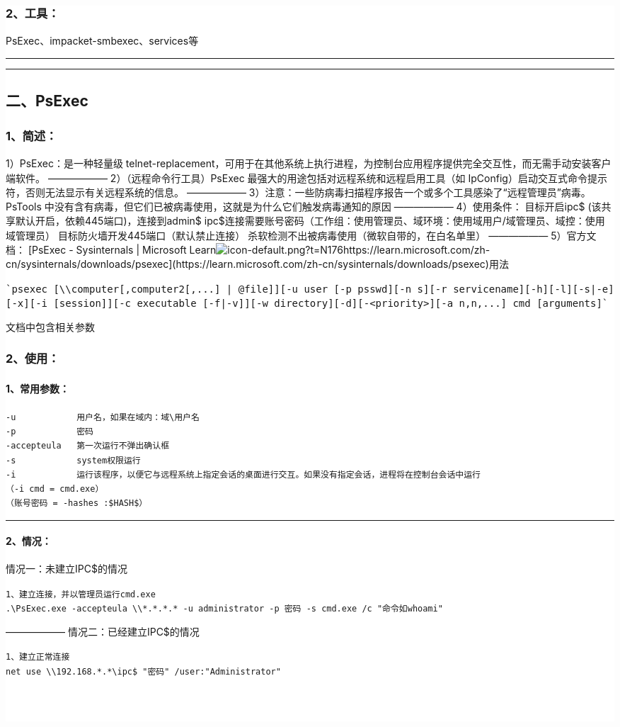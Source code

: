 
> 
<h3>2、工具：</h3>
PsExec、impacket-smbexec、services等


---


---


## 二、PsExec

> 
<h3>1、简述：</h3>
1）PsExec：是一种轻量级 telnet-replacement，可用于在其他系统上执行进程，为控制台应用程序提供完全交互性，而无需手动安装客户端软件。
——————
2）（远程命令行工具）PsExec 最强大的用途包括对远程系统和远程启用工具（如 IpConfig）启动交互式命令提示符，否则无法显示有关远程系统的信息。
——————
3）注意：一些防病毒扫描程序报告一个或多个工具感染了“远程管理员”病毒。 PsTools 中没有含有病毒，但它们已被病毒使用，这就是为什么它们触发病毒通知的原因
——————
4）使用条件：
目标开启ipc$ (该共享默认开启，依赖445端口)，连接到admin$
ipc$连接需要账号密码（工作组：使用管理员、域环境：使用域用户/域管理员、域控：使用域管理员）
目标防火墙开发445端口（默认禁止连接）
杀软检测不出被病毒使用（微软自带的，在白名单里）
——————
5）官方文档：
[PsExec - Sysinternals | Microsoft Learn<img alt="icon-default.png?t=N176" src="https://csdnimg.cn/release/blog_editor_html/release2.2.3/ckeditor/plugins/CsdnLink/icons/icon-default.png?t=N176"/>https://learn.microsoft.com/zh-cn/sysinternals/downloads/psexec](https://learn.microsoft.com/zh-cn/sysinternals/downloads/psexec)用法
<pre>`psexec [\\computer[,computer2[,...] | @file]][-u user [-p psswd][-n s][-r servicename][-h][-l][-s|-e][-x][-i [session]][-c executable [-f|-v]][-w directory][-d][-&lt;priority&gt;][-a n,n,...] cmd [arguments]`</pre>
文档中包含相关参数




> 
<h3>2、使用：</h3>
<h4>1、常用参数：</h4>
<pre><code>-u            用户名，如果在域内：域\用户名
-p            密码
-accepteula   第一次运行不弹出确认框
-s            system权限运行
-i            运行该程序，以便它与远程系统上指定会话的桌面进行交互。如果没有指定会话，进程将在控制台会话中运行
（-i cmd = cmd.exe）
（账号密码 = -hashes :$HASH$）</code></pre>
<hr/>
<h4>2、情况：</h4>
情况一：未建立IPC$的情况
<pre><code>1、建立连接，并以管理员运行cmd.exe
.\PsExec.exe -accepteula \\*.*.*.* -u administrator -p 密码 -s cmd.exe /c "命令如whoami"</code></pre>

——————
情况二：已经建立IPC$的情况
<pre><code>1、建立正常连接
net use \\192.168.*.*\ipc$ "密码" /user:"Administrator"     
